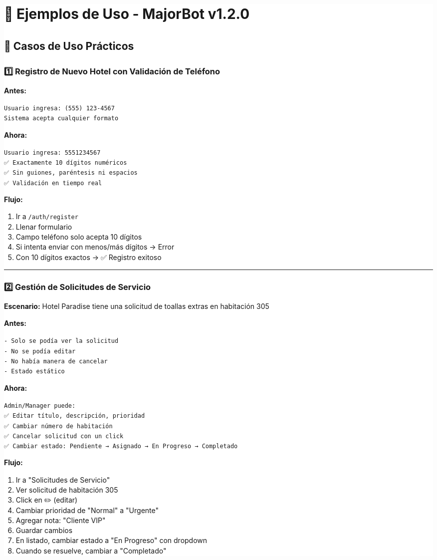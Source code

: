 # 📱 Ejemplos de Uso - MajorBot v1.2.0

## 🎯 Casos de Uso Prácticos

### 1️⃣ Registro de Nuevo Hotel con Validación de Teléfono

**Antes:**
```
Usuario ingresa: (555) 123-4567
Sistema acepta cualquier formato
```

**Ahora:**
```
Usuario ingresa: 5551234567
✅ Exactamente 10 dígitos numéricos
✅ Sin guiones, paréntesis ni espacios
✅ Validación en tiempo real
```

**Flujo:**
1. Ir a `/auth/register`
2. Llenar formulario
3. Campo teléfono solo acepta 10 dígitos
4. Si intenta enviar con menos/más dígitos → Error
5. Con 10 dígitos exactos → ✅ Registro exitoso

---

### 2️⃣ Gestión de Solicitudes de Servicio

**Escenario:** Hotel Paradise tiene una solicitud de toallas extras en habitación 305

**Antes:**
```
- Solo se podía ver la solicitud
- No se podía editar
- No había manera de cancelar
- Estado estático
```

**Ahora:**
```
Admin/Manager puede:
✅ Editar título, descripción, prioridad
✅ Cambiar número de habitación
✅ Cancelar solicitud con un click
✅ Cambiar estado: Pendiente → Asignado → En Progreso → Completado
```

**Flujo:**
1. Ir a "Solicitudes de Servicio"
2. Ver solicitud de habitación 305
3. Click en ✏️ (editar)
4. Cambiar prioridad de "Normal" a "Urgente"
5. Agregar nota: "Cliente VIP"
6. Guardar cambios
7. En listado, cambiar estado a "En Progreso" con dropdown
8. Cuando se resuelve, cambiar a "Completado"

